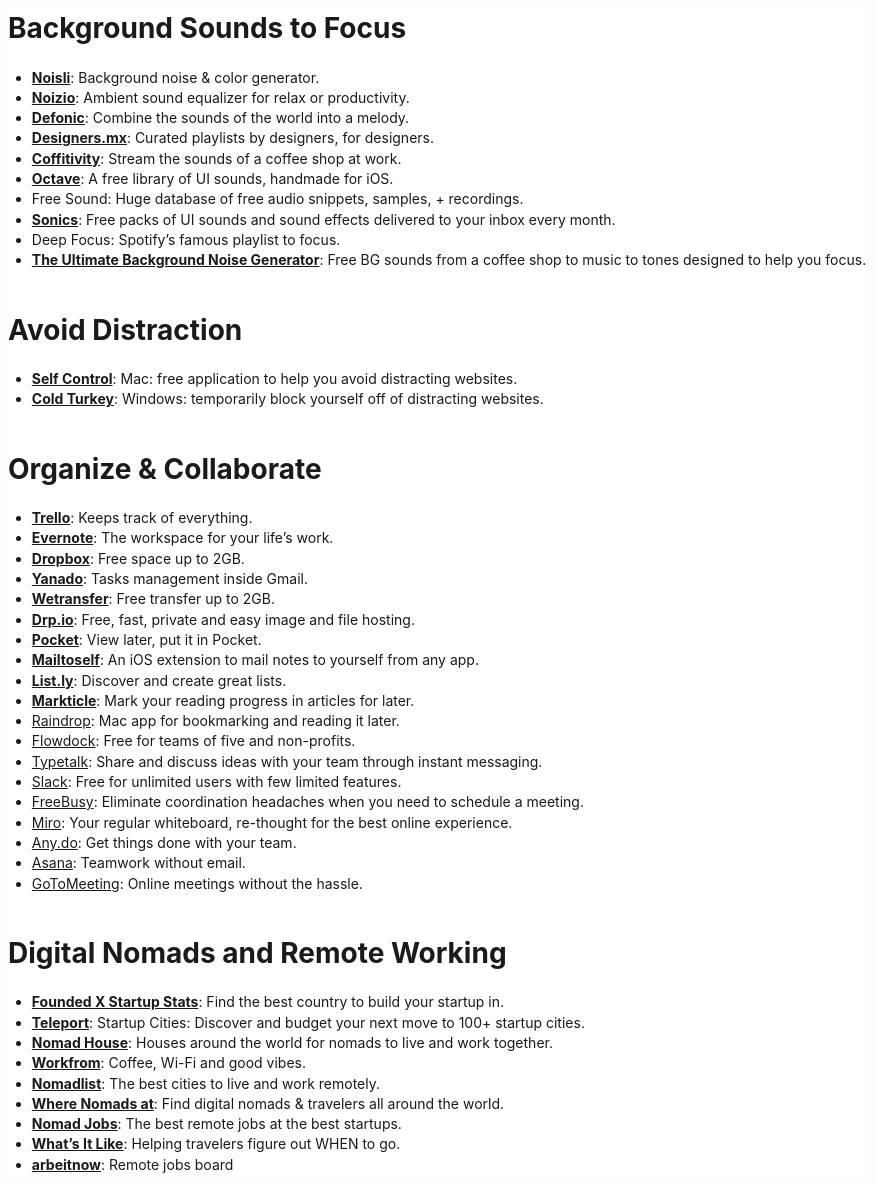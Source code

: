 # Background Sounds to Focus
- [**Noisli**](https://www.noisli.com/): Background noise & color generator.
- [**Noizio**](https://noiz.io/): Ambient sound equalizer for relax or productivity.
- [**Defonic**](https://defonic.com/): Combine the sounds of the world into a melody.
- [**Designers.mx**](https://designers.mx/): Curated playlists by designers, for designers.
- [**Coffitivity**](https://coffitivity.com/): Stream the sounds of a coffee shop at work.
- [**Octave**](https://raisedbeaches.com/octave/): A free library of UI sounds, handmade for iOS.
- Free Sound: Huge database of free audio snippets, samples, + recordings.
- [**Sonics**](https://www.sonics.io/): Free packs of UI sounds and sound effects delivered to your inbox every month.
- Deep Focus: Spotify’s famous playlist to focus.
- [**The Ultimate Background Noise Generator**](https://mynoise.net/NoiseMachines/cafeRestaurantNoiseGenerator.php): Free BG sounds from a coffee shop to music to tones designed to help you focus.

# Avoid Distraction
- [**Self Control**](https://selfcontrolapp.com/): Mac: free application to help you avoid distracting websites.
- [**Cold Turkey**](https://getcoldturkey.com/): Windows: temporarily block yourself off of distracting websites.

# Organize & Collaborate
- [**Trello**](https://trello.com/): Keeps track of everything.
- [**Evernote**](https://evernote.com/): The workspace for your life’s work.
- [**Dropbox**](https://www.dropbox.com/): Free space up to 2GB.
- [**Yanado**](https://yanado.com/): Tasks management inside Gmail.
- [**Wetransfer**](https://www.wetransfer.com/): Free transfer up to 2GB.
- [**Drp.io**](https://drp.io/): Free, fast, private and easy image and file hosting.
- [**Pocket**](https://getpocket.com/): View later, put it in Pocket.
- [**Mailtoself**](https://www.mailtoself.com/): An iOS extension to mail notes to yourself from any app.
- [**List.ly**](https://list.ly/): Discover and create great lists.
- [**Markticle**](https://markticle.com/): Mark your reading progress in articles for later.
- [Raindrop](https://raindrop.io/): Mac app for bookmarking and reading it later.
- [Flowdock](https://www.flowdock.com/): Free for teams of five and non-profits.
- [Typetalk](https://www.typetalk.com/): Share and discuss ideas with your team through instant messaging.
- [Slack](https://slack.com/): Free for unlimited users with few limited features.
- [FreeBusy](https://freebusy.io/en): Eliminate coordination headaches when you need to schedule a meeting.
- [Miro](https://miro.com/): Your regular whiteboard, re-thought for the best online experience.
- [Any.do](https://www.any.do/): Get things done with your team.
- [Asana](https://asana.com/): Teamwork without email.
- [GoToMeeting](https://www.goto.com/): Online meetings without the hassle.

# Digital Nomads and Remote Working
- [**Founded X Startup Stats**](https://www.foundedx.com/stats): Find the best country to build your startup in.
- [**Teleport**](https://teleport.org/): Startup Cities: Discover and budget your next move to 100+ startup cities.
- [**Nomad House**](https://nomadhouse.io/): Houses around the world for nomads to live and work together.
- [**Workfrom**](https://workfrom.co/): Coffee, Wi-Fi and good vibes.
- [**Nomadlist**](https://nomadli.st/): The best cities to live and work remotely.
- [**Where Nomads at**](https://where-my-nomads.at/): Find digital nomads & travelers all around the world.
- [**Nomad Jobs**](https://nomadjobs.com/): The best remote jobs at the best startups.
- [**What’s It Like**](https://www.whatsitlikeapp.com/): Helping travelers figure out WHEN to go.
- [**arbeitnow**](https://arbeitnow.com): Remote jobs board
